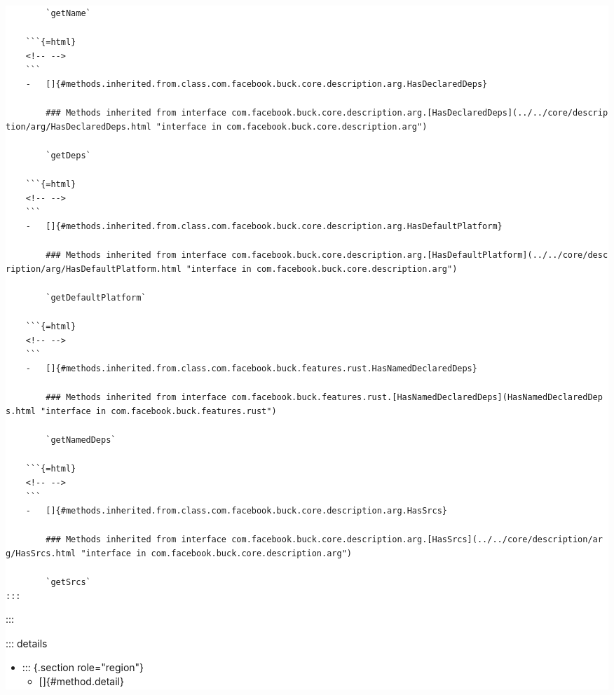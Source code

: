             `getName`

        ```{=html}
        <!-- -->
        ```
        -   []{#methods.inherited.from.class.com.facebook.buck.core.description.arg.HasDeclaredDeps}

            ### Methods inherited from interface com.facebook.buck.core.description.arg.[HasDeclaredDeps](../../core/description/arg/HasDeclaredDeps.html "interface in com.facebook.buck.core.description.arg")

            `getDeps`

        ```{=html}
        <!-- -->
        ```
        -   []{#methods.inherited.from.class.com.facebook.buck.core.description.arg.HasDefaultPlatform}

            ### Methods inherited from interface com.facebook.buck.core.description.arg.[HasDefaultPlatform](../../core/description/arg/HasDefaultPlatform.html "interface in com.facebook.buck.core.description.arg")

            `getDefaultPlatform`

        ```{=html}
        <!-- -->
        ```
        -   []{#methods.inherited.from.class.com.facebook.buck.features.rust.HasNamedDeclaredDeps}

            ### Methods inherited from interface com.facebook.buck.features.rust.[HasNamedDeclaredDeps](HasNamedDeclaredDeps.html "interface in com.facebook.buck.features.rust")

            `getNamedDeps`

        ```{=html}
        <!-- -->
        ```
        -   []{#methods.inherited.from.class.com.facebook.buck.core.description.arg.HasSrcs}

            ### Methods inherited from interface com.facebook.buck.core.description.arg.[HasSrcs](../../core/description/arg/HasSrcs.html "interface in com.facebook.buck.core.description.arg")

            `getSrcs`
    :::
:::

::: details
-   ::: {.section role="region"}
    -   []{#method.detail}
